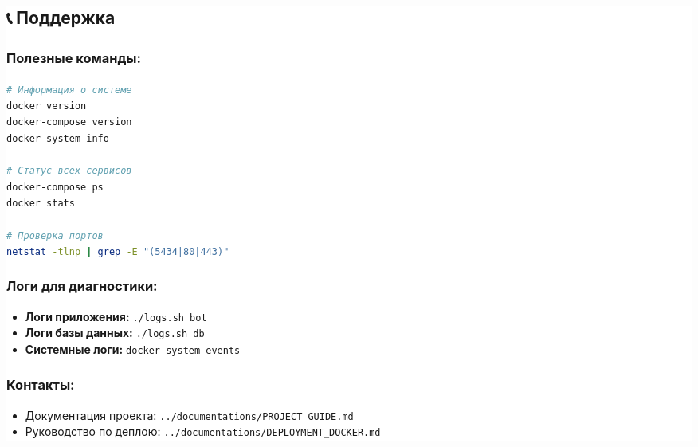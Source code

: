 ## 📞 Поддержка

### Полезные команды:
```bash
# Информация о системе
docker version
docker-compose version
docker system info

# Статус всех сервисов
docker-compose ps
docker stats

# Проверка портов
netstat -tlnp | grep -E "(5434|80|443)"
```

### Логи для диагностики:
- **Логи приложения:** `./logs.sh bot`
- **Логи базы данных:** `./logs.sh db`
- **Системные логи:** `docker system events`

### Контакты:
- Документация проекта: `../documentations/PROJECT_GUIDE.md`
- Руководство по деплою: `../documentations/DEPLOYMENT_DOCKER.md`
